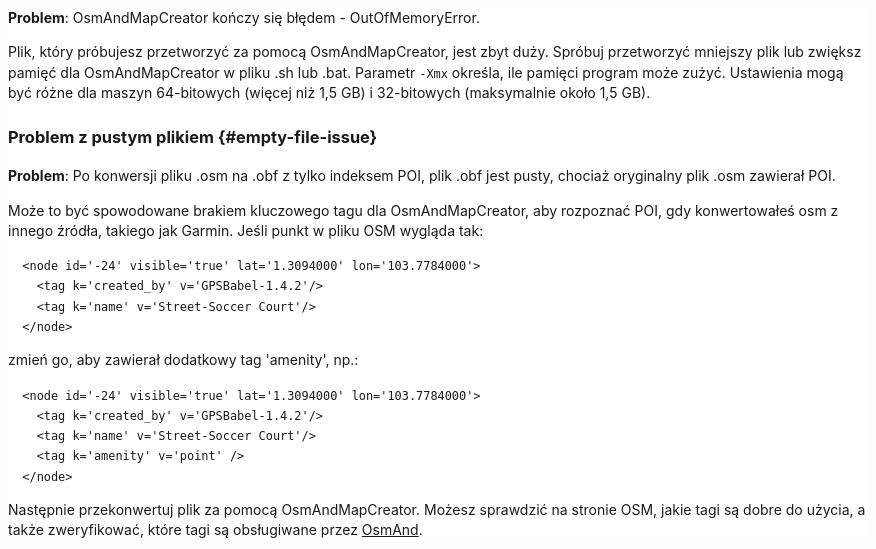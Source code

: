 **Problem**: OsmAndMapCreator kończy się błędem - OutOfMemoryError.

Plik, który próbujesz przetworzyć za pomocą OsmAndMapCreator, jest zbyt duży. Spróbuj przetworzyć mniejszy plik lub zwiększ pamięć dla OsmAndMapCreator w pliku .sh lub .bat. Parametr `-Xmx` określa, ile pamięci program może zużyć. Ustawienia mogą być różne dla maszyn 64-bitowych (więcej niż 1,5 GB) i 32-bitowych (maksymalnie około 1,5 GB).

### Problem z pustym plikiem {#empty-file-issue}

**Problem**: Po konwersji pliku .osm na .obf z tylko indeksem POI, plik .obf jest pusty, chociaż oryginalny plik .osm zawierał POI.

Może to być spowodowane brakiem kluczowego tagu dla OsmAndMapCreator, aby rozpoznać POI, gdy konwertowałeś osm z innego źródła, takiego jak Garmin. Jeśli punkt w pliku OSM wygląda tak:
```
  <node id='-24' visible='true' lat='1.3094000' lon='103.7784000'>
    <tag k='created_by' v='GPSBabel-1.4.2'/>
    <tag k='name' v='Street-Soccer Court'/>
  </node>
```
zmień go, aby zawierał dodatkowy tag 'amenity', np.:
```
  <node id='-24' visible='true' lat='1.3094000' lon='103.7784000'>
    <tag k='created_by' v='GPSBabel-1.4.2'/>
    <tag k='name' v='Street-Soccer Court'/>
    <tag k='amenity' v='point' />
  </node>
```

Następnie przekonwertuj plik za pomocą OsmAndMapCreator. Możesz sprawdzić na stronie OSM, jakie tagi są dobre do użycia, a także zweryfikować, które tagi są obsługiwane przez [OsmAnd](https://github.com/osmandapp/OsmAnd-resources/blob/master/poi/poi_types.xml).